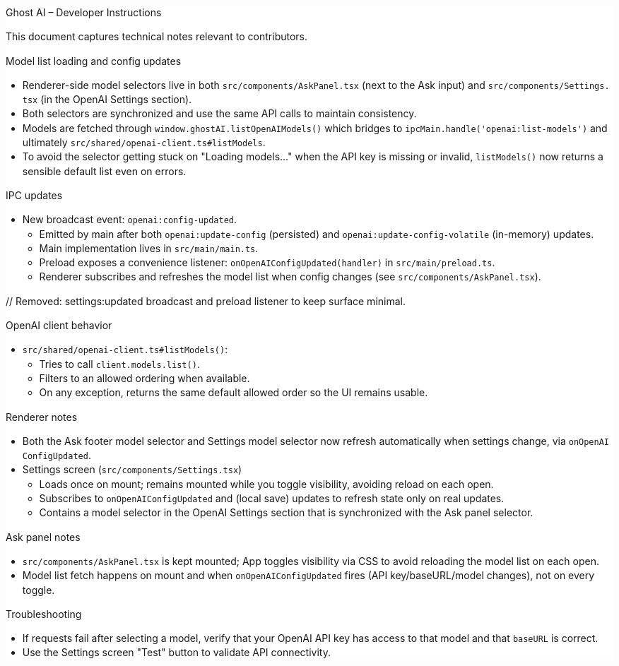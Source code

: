 Ghost AI – Developer Instructions

This document captures technical notes relevant to contributors.

Model list loading and config updates

- Renderer-side model selectors live in both `src/components/AskPanel.tsx` (next to the Ask input) and `src/components/Settings.tsx` (in the OpenAI Settings section).
- Both selectors are synchronized and use the same API calls to maintain consistency.
- Models are fetched through `window.ghostAI.listOpenAIModels()` which bridges to `ipcMain.handle('openai:list-models')` and ultimately `src/shared/openai-client.ts#listModels`.
- To avoid the selector getting stuck on "Loading models…" when the API key is missing or invalid, `listModels()` now returns a sensible default list even on errors.

IPC updates

- New broadcast event: `openai:config-updated`.
  - Emitted by main after both `openai:update-config` (persisted) and `openai:update-config-volatile` (in-memory) updates.
  - Main implementation lives in `src/main/main.ts`.
  - Preload exposes a convenience listener: `onOpenAIConfigUpdated(handler)` in `src/main/preload.ts`.
  - Renderer subscribes and refreshes the model list when config changes (see `src/components/AskPanel.tsx`).

// Removed: settings:updated broadcast and preload listener to keep surface minimal.

OpenAI client behavior

- `src/shared/openai-client.ts#listModels()`:
  - Tries to call `client.models.list()`.
  - Filters to an allowed ordering when available.
  - On any exception, returns the same default allowed order so the UI remains usable.

Renderer notes

- Both the Ask footer model selector and Settings model selector now refresh automatically when settings change, via `onOpenAIConfigUpdated`.
- Settings screen (`src/components/Settings.tsx`)
  - Loads once on mount; remains mounted while you toggle visibility, avoiding reload on each open.
  - Subscribes to `onOpenAIConfigUpdated` and (local save) updates to refresh state only on real updates.
  - Contains a model selector in the OpenAI Settings section that is synchronized with the Ask panel selector.

Ask panel notes

- `src/components/AskPanel.tsx` is kept mounted; App toggles visibility via CSS to avoid reloading the model list on each open.
- Model list fetch happens on mount and when `onOpenAIConfigUpdated` fires (API key/baseURL/model changes), not on every toggle.

Troubleshooting

- If requests fail after selecting a model, verify that your OpenAI API key has access to that model and that `baseURL` is correct.
- Use the Settings screen "Test" button to validate API connectivity.
